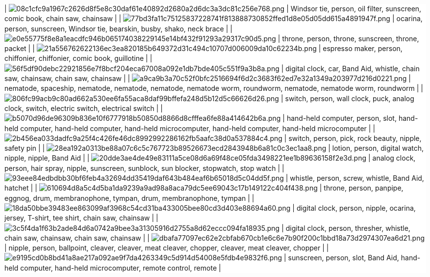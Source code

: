| ![08c1cfc9a1967c2626d8f5e8c30daf61e40892d2680a2d6dc3a3dc81c256e768.png](/img/icons/08c1cfc9a1967c2626d8f5e8c30daf61e40892d2680a2d6dc3a3dc81c256e768.png) | Windsor tie, person, oil filter, sunscreen, comic book, chain saw, chainsaw |
| ![77bd3fa11c75125837228741f813888730852ffed1d8e05d05dd615a4891947f.png](/img/icons/77bd3fa11c75125837228741f813888730852ffed1d8e05d05dd615a4891947f.png) | ocarina, person, sunscreen, Windsor tie, bearskin, busby, shako, neck brace |
| ![e0e55775f8e8a1eacdfc946b065174038229145e14bf432f91293a29317c90d5.png](/img/icons/e0e55775f8e8a1eacdfc946b065174038229145e14bf432f91293a29317c90d5.png) | throne, person, throne, sunscreen, throne, packet |
| ![21a556762622136ec3ea820185b649372d31c494c10707d006009da10c62234b.png](/img/icons/21a556762622136ec3ea820185b649372d31c494c10707d006009da10c62234b.png) | espresso maker, person, chiffonier, chiffonier, comic book, guillotine |
| ![56f5df90debc22921856e7f8bcf204eca67008a092e1db7bde405c551f9a3b8a.png](/img/icons/56f5df90debc22921856e7f8bcf204eca67008a092e1db7bde405c551f9a3b8a.png) | digital clock, car, Band Aid, whistle, chain saw, chainsaw, chain saw, chainsaw |
| ![a9ca9b3a70c52f0bfc2516694f6d2c3683f62ed7e32a1349a203977d216d0221.png](/img/icons/a9ca9b3a70c52f0bfc2516694f6d2c3683f62ed7e32a1349a203977d216d0221.png) | nematode, spaceship, nematode, nematode, nematode, nematode worm, roundworm, nematode, nematode worm, roundworm |
| ![806fc99acb9c80ad662a530ee6fa55aca8daf99bffefa248d5b12d5c66626d26.png](/img/icons/806fc99acb9c80ad662a530ee6fa55aca8daf99bffefa248d5b12d5c66626d26.png) | switch, person, wall clock, puck, analog clock, switch, electric switch, electrical switch |
| ![b5070d96de96309b836e10f6777918b50850d8866d8cfffea6fe88a414642b6a.png](/img/icons/b5070d96de96309b836e10f6777918b50850d8866d8cfffea6fe88a414642b6a.png) | hand-held computer, person, slot, hand-held computer, hand-held computer, hand-held microcomputer, hand-held computer, hand-held microcomputer |
| ![2b456ea033dadfc9a25f4c426fe46dc8992992286162fb5aafc38d0a537884c4.png](/img/icons/2b456ea033dadfc9a25f4c426fe46dc8992992286162fb5aafc38d0a537884c4.png) | switch, person, pick, rock beauty, nipple, safety pin |
| ![28ea192a0313be88a07c6c5c767723b89526673ecd2843948b6a81c0c3ec1aa8.png](/img/icons/28ea192a0313be88a07c6c5c767723b89526673ecd2843948b6a81c0c3ec1aa8.png) | lotion, person, digital watch, nipple, nipple, Band Aid |
| ![20dde3ae4de49e83111a5ce08d6a69f48ce05fda3498221ee1b89636158f2e3d.png](/img/icons/20dde3ae4de49e83111a5ce08d6a69f48ce05fda3498221ee1b89636158f2e3d.png) | analog clock, person, hair spray, nipple, sunscreen, sunblock, sun blocker, stopwatch, stop watch |
| ![93eee84edbdbb30bf6feb4a32694dd35419daf643b484eaf6b65018d5c04dd5f.png](/img/icons/93eee84edbdbb30bf6feb4a32694dd35419daf643b484eaf6b65018d5c04dd5f.png) | whistle, person, screw, whistle, Band Aid, hatchet |
| ![610694d8a5c4d5ba1da9239a9ad98a8aca79dc5ee69043c17b149122c404f438.png](/img/icons/610694d8a5c4d5ba1da9239a9ad98a8aca79dc5ee69043c17b149122c404f438.png) | throne, person, panpipe, eggnog, drum, membranophone, tympan, drum, membranophone, tympan |
| ![18da50bbe39483ee863099af3968c54cd31ba433005bee80cd3d403e88694a60.png](/img/icons/18da50bbe39483ee863099af3968c54cd31ba433005bee80cd3d403e88694a60.png) | digital clock, person, nipple, ocarina, jersey, T-shirt, tee shirt, chain saw, chainsaw |
| ![3c5f4da1f63b2ade84d6a0742a9bee3a31305916d2755a8d62eccc094fa18935.png](/img/icons/3c5f4da1f63b2ade84d6a0742a9bee3a31305916d2755a8d62eccc094fa18935.png) | digital clock, person, thresher, whistle, chain saw, chainsaw, chain saw, chainsaw |
| ![dbafa77097ec62e2cbfab670cb1e6c6e7b90f200c1bbd18a73d2974307ea6d21.png](/img/icons/dbafa77097ec62e2cbfab670cb1e6c6e7b90f200c1bbd18a73d2974307ea6d21.png) | nipple, person, ballpoint, cleaver, cleaver, meat cleaver, chopper, cleaver, meat cleaver, chopper |
| ![e9195cd0b8bd41a8ae217a092ae9f7da4263349c5d914d54008e5fdb4e9832f6.png](/img/icons/e9195cd0b8bd41a8ae217a092ae9f7da4263349c5d914d54008e5fdb4e9832f6.png) | sunscreen, person, slot, Band Aid, hand-held computer, hand-held microcomputer, remote control, remote |
